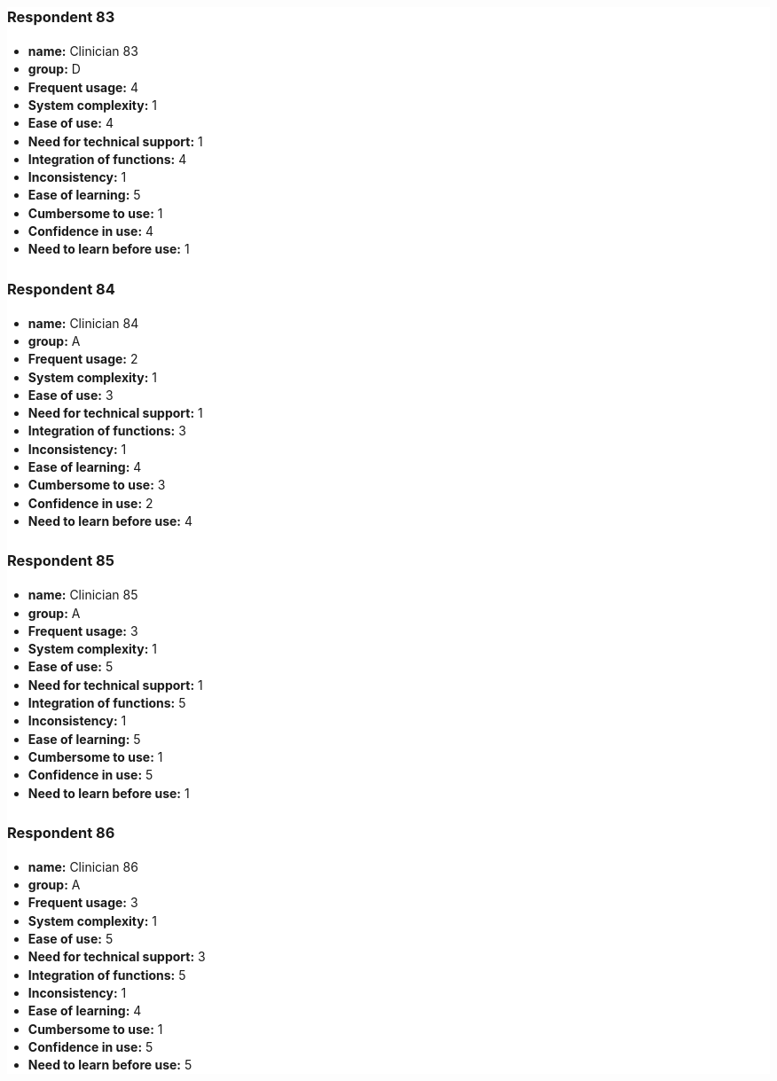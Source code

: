 ### Respondent 83

- **name:** Clinician 83
- **group:** D
- **Frequent usage:** 4
- **System complexity:** 1
- **Ease of use:** 4
- **Need for technical support:** 1
- **Integration of functions:** 4
- **Inconsistency:** 1
- **Ease of learning:** 5
- **Cumbersome to use:** 1
- **Confidence in use:** 4
- **Need to learn before use:** 1

### Respondent 84

- **name:** Clinician 84
- **group:** A
- **Frequent usage:** 2
- **System complexity:** 1
- **Ease of use:** 3
- **Need for technical support:** 1
- **Integration of functions:** 3
- **Inconsistency:** 1
- **Ease of learning:** 4
- **Cumbersome to use:** 3
- **Confidence in use:** 2
- **Need to learn before use:** 4

### Respondent 85

- **name:** Clinician 85
- **group:** A
- **Frequent usage:** 3
- **System complexity:** 1
- **Ease of use:** 5
- **Need for technical support:** 1
- **Integration of functions:** 5
- **Inconsistency:** 1
- **Ease of learning:** 5
- **Cumbersome to use:** 1
- **Confidence in use:** 5
- **Need to learn before use:** 1

### Respondent 86

- **name:** Clinician 86
- **group:** A
- **Frequent usage:** 3
- **System complexity:** 1
- **Ease of use:** 5
- **Need for technical support:** 3
- **Integration of functions:** 5
- **Inconsistency:** 1
- **Ease of learning:** 4
- **Cumbersome to use:** 1
- **Confidence in use:** 5
- **Need to learn before use:** 5
